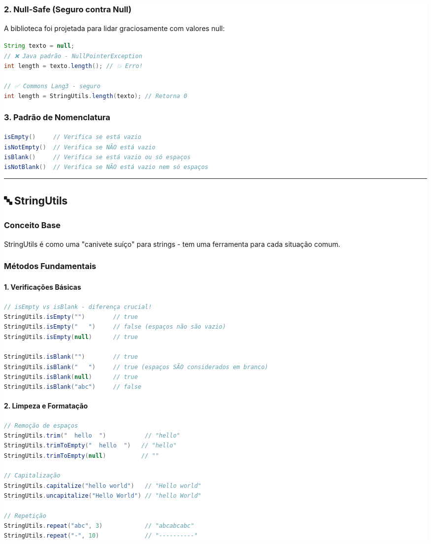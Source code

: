 ### 2. Null-Safe (Seguro contra Null)
A biblioteca foi projetada para lidar graciosamente com valores null:

```java
String texto = null;
// ❌ Java padrão - NullPointerException
int length = texto.length(); // 💥 Erro!

// ✅ Commons Lang3 - seguro
int length = StringUtils.length(texto); // Retorna 0
```

### 3. Padrão de Nomenclatura
```java
isEmpty()     // Verifica se está vazio
isNotEmpty()  // Verifica se NÃO está vazio
isBlank()     // Verifica se está vazio ou só espaços
isNotBlank()  // Verifica se NÃO está vazio nem só espaços
```

---

## 🔤 StringUtils

### Conceito Base
StringUtils é como uma "canivete suíço" para strings - tem uma ferramenta para cada situação comum.

### Métodos Fundamentais

#### 1. Verificações Básicas
```java
// isEmpty vs isBlank - diferença crucial!
StringUtils.isEmpty("")        // true
StringUtils.isEmpty("   ")     // false (espaços não são vazio)
StringUtils.isEmpty(null)      // true

StringUtils.isBlank("")        // true
StringUtils.isBlank("   ")     // true (espaços SÃO considerados em branco)
StringUtils.isBlank(null)      // true
StringUtils.isBlank("abc")     // false
```

#### 2. Limpeza e Formatação
```java
// Remoção de espaços
StringUtils.trim("  hello  ")           // "hello"
StringUtils.trimToEmpty("  hello  ")   // "hello"
StringUtils.trimToEmpty(null)          // ""

// Capitalização
StringUtils.capitalize("hello world")   // "Hello world"
StringUtils.uncapitalize("Hello World") // "hello World"

// Repetição
StringUtils.repeat("abc", 3)            // "abcabcabc"
StringUtils.repeat("-", 10)             // "----------"
```
